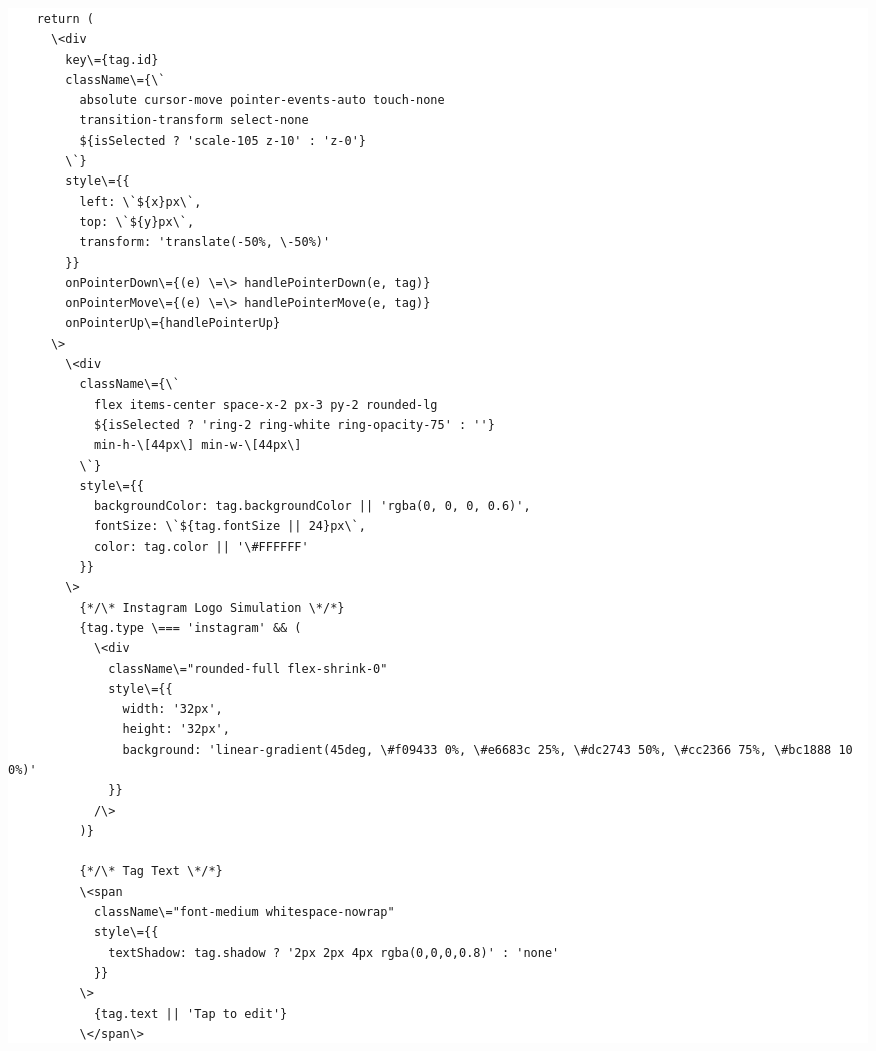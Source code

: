         return (  
          \<div  
            key\={tag.id}  
            className\={\`  
              absolute cursor-move pointer-events-auto touch-none  
              transition-transform select-none  
              ${isSelected ? 'scale-105 z-10' : 'z-0'}  
            \`}  
            style\={{  
              left: \`${x}px\`,  
              top: \`${y}px\`,  
              transform: 'translate(-50%, \-50%)'  
            }}  
            onPointerDown\={(e) \=\> handlePointerDown(e, tag)}  
            onPointerMove\={(e) \=\> handlePointerMove(e, tag)}  
            onPointerUp\={handlePointerUp}  
          \>  
            \<div  
              className\={\`  
                flex items-center space-x-2 px-3 py-2 rounded-lg  
                ${isSelected ? 'ring-2 ring-white ring-opacity-75' : ''}  
                min-h-\[44px\] min-w-\[44px\]  
              \`}  
              style\={{  
                backgroundColor: tag.backgroundColor || 'rgba(0, 0, 0, 0.6)',  
                fontSize: \`${tag.fontSize || 24}px\`,  
                color: tag.color || '\#FFFFFF'  
              }}  
            \>  
              {*/\* Instagram Logo Simulation \*/*}  
              {tag.type \=== 'instagram' && (  
                \<div  
                  className\="rounded-full flex-shrink-0"  
                  style\={{  
                    width: '32px',  
                    height: '32px',  
                    background: 'linear-gradient(45deg, \#f09433 0%, \#e6683c 25%, \#dc2743 50%, \#cc2366 75%, \#bc1888 100%)'  
                  }}  
                /\>  
              )}

              {*/\* Tag Text \*/*}  
              \<span  
                className\="font-medium whitespace-nowrap"  
                style\={{  
                  textShadow: tag.shadow ? '2px 2px 4px rgba(0,0,0,0.8)' : 'none'  
                }}  
              \>  
                {tag.text || 'Tap to edit'}  
              \</span\>
